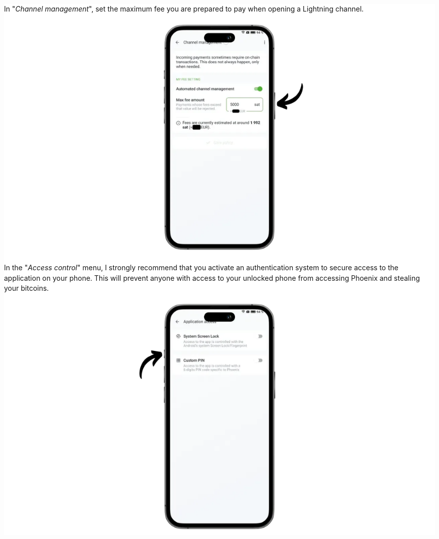 In "*Channel management*", set the maximum fee you are prepared to pay when opening a Lightning channel.

![Image](assets/fr/14.webp)

In the "*Access control*" menu, I strongly recommend that you activate an authentication system to secure access to the application on your phone. This will prevent anyone with access to your unlocked phone from accessing Phoenix and stealing your bitcoins.

![Image](assets/fr/15.webp)
